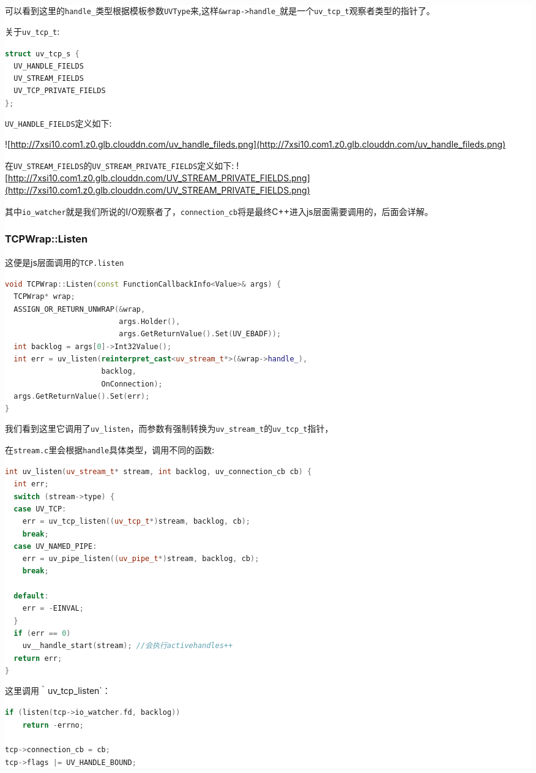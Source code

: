 ```cpp
```
可以看到这里的`handle_`类型根据模板参数`UVType`来,这样`&wrap->handle_`就是一个`uv_tcp_t`观察者类型的指针了。

关于`uv_tcp_t`:
```cpp
struct uv_tcp_s {
  UV_HANDLE_FIELDS
  UV_STREAM_FIELDS
  UV_TCP_PRIVATE_FIELDS
};
```
`UV_HANDLE_FIELDS`定义如下:

![http://7xsi10.com1.z0.glb.clouddn.com/uv_handle_fileds.png](http://7xsi10.com1.z0.glb.clouddn.com/uv_handle_fileds.png)

在`UV_STREAM_FIELDS`的`UV_STREAM_PRIVATE_FIELDS`定义如下:
![http://7xsi10.com1.z0.glb.clouddn.com/UV_STREAM_PRIVATE_FIELDS.png](http://7xsi10.com1.z0.glb.clouddn.com/UV_STREAM_PRIVATE_FIELDS.png)

其中`io_watcher`就是我们所说的I/O观察者了，`connection_cb`将是最终C++进入js层面需要调用的，后面会详解。

### TCPWrap::Listen

这便是js层面调用的`TCP.listen`
```cpp
void TCPWrap::Listen(const FunctionCallbackInfo<Value>& args) {
  TCPWrap* wrap;
  ASSIGN_OR_RETURN_UNWRAP(&wrap,
                          args.Holder(),
                          args.GetReturnValue().Set(UV_EBADF));
  int backlog = args[0]->Int32Value();
  int err = uv_listen(reinterpret_cast<uv_stream_t*>(&wrap->handle_),
                      backlog,
                      OnConnection);
  args.GetReturnValue().Set(err);
}
```
我们看到这里它调用了`uv_listen`，而参数有强制转换为`uv_stream_t`的`uv_tcp_t`指针，

在`stream.c`里会根据`handle`具体类型，调用不同的函数:
```cpp
int uv_listen(uv_stream_t* stream, int backlog, uv_connection_cb cb) {
  int err;
  switch (stream->type) {
  case UV_TCP:
    err = uv_tcp_listen((uv_tcp_t*)stream, backlog, cb);
    break;
  case UV_NAMED_PIPE:
    err = uv_pipe_listen((uv_pipe_t*)stream, backlog, cb);
    break;

  default:
    err = -EINVAL;
  }
  if (err == 0)
    uv__handle_start(stream); //会执行activehandles++
  return err;
}
```
这里调用｀uv_tcp_listen`：
```cpp
if (listen(tcp->io_watcher.fd, backlog))
    return -errno;

tcp->connection_cb = cb;
tcp->flags |= UV_HANDLE_BOUND;

```